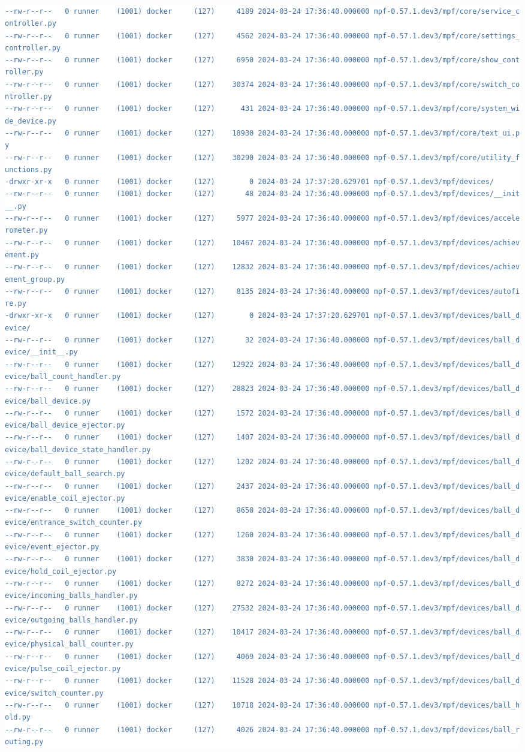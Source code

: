 ```diff
--rw-r--r--   0 runner    (1001) docker     (127)     4189 2024-03-24 17:36:40.000000 mpf-0.57.1.dev3/mpf/core/service_controller.py
--rw-r--r--   0 runner    (1001) docker     (127)     4562 2024-03-24 17:36:40.000000 mpf-0.57.1.dev3/mpf/core/settings_controller.py
--rw-r--r--   0 runner    (1001) docker     (127)     6950 2024-03-24 17:36:40.000000 mpf-0.57.1.dev3/mpf/core/show_controller.py
--rw-r--r--   0 runner    (1001) docker     (127)    30374 2024-03-24 17:36:40.000000 mpf-0.57.1.dev3/mpf/core/switch_controller.py
--rw-r--r--   0 runner    (1001) docker     (127)      431 2024-03-24 17:36:40.000000 mpf-0.57.1.dev3/mpf/core/system_wide_device.py
--rw-r--r--   0 runner    (1001) docker     (127)    18930 2024-03-24 17:36:40.000000 mpf-0.57.1.dev3/mpf/core/text_ui.py
--rw-r--r--   0 runner    (1001) docker     (127)    30290 2024-03-24 17:36:40.000000 mpf-0.57.1.dev3/mpf/core/utility_functions.py
-drwxr-xr-x   0 runner    (1001) docker     (127)        0 2024-03-24 17:37:20.629701 mpf-0.57.1.dev3/mpf/devices/
--rw-r--r--   0 runner    (1001) docker     (127)       48 2024-03-24 17:36:40.000000 mpf-0.57.1.dev3/mpf/devices/__init__.py
--rw-r--r--   0 runner    (1001) docker     (127)     5977 2024-03-24 17:36:40.000000 mpf-0.57.1.dev3/mpf/devices/accelerometer.py
--rw-r--r--   0 runner    (1001) docker     (127)    10467 2024-03-24 17:36:40.000000 mpf-0.57.1.dev3/mpf/devices/achievement.py
--rw-r--r--   0 runner    (1001) docker     (127)    12832 2024-03-24 17:36:40.000000 mpf-0.57.1.dev3/mpf/devices/achievement_group.py
--rw-r--r--   0 runner    (1001) docker     (127)     8135 2024-03-24 17:36:40.000000 mpf-0.57.1.dev3/mpf/devices/autofire.py
-drwxr-xr-x   0 runner    (1001) docker     (127)        0 2024-03-24 17:37:20.629701 mpf-0.57.1.dev3/mpf/devices/ball_device/
--rw-r--r--   0 runner    (1001) docker     (127)       32 2024-03-24 17:36:40.000000 mpf-0.57.1.dev3/mpf/devices/ball_device/__init__.py
--rw-r--r--   0 runner    (1001) docker     (127)    12922 2024-03-24 17:36:40.000000 mpf-0.57.1.dev3/mpf/devices/ball_device/ball_count_handler.py
--rw-r--r--   0 runner    (1001) docker     (127)    28823 2024-03-24 17:36:40.000000 mpf-0.57.1.dev3/mpf/devices/ball_device/ball_device.py
--rw-r--r--   0 runner    (1001) docker     (127)     1572 2024-03-24 17:36:40.000000 mpf-0.57.1.dev3/mpf/devices/ball_device/ball_device_ejector.py
--rw-r--r--   0 runner    (1001) docker     (127)     1407 2024-03-24 17:36:40.000000 mpf-0.57.1.dev3/mpf/devices/ball_device/ball_device_state_handler.py
--rw-r--r--   0 runner    (1001) docker     (127)     1202 2024-03-24 17:36:40.000000 mpf-0.57.1.dev3/mpf/devices/ball_device/default_ball_search.py
--rw-r--r--   0 runner    (1001) docker     (127)     2437 2024-03-24 17:36:40.000000 mpf-0.57.1.dev3/mpf/devices/ball_device/enable_coil_ejector.py
--rw-r--r--   0 runner    (1001) docker     (127)     8650 2024-03-24 17:36:40.000000 mpf-0.57.1.dev3/mpf/devices/ball_device/entrance_switch_counter.py
--rw-r--r--   0 runner    (1001) docker     (127)     1260 2024-03-24 17:36:40.000000 mpf-0.57.1.dev3/mpf/devices/ball_device/event_ejector.py
--rw-r--r--   0 runner    (1001) docker     (127)     3830 2024-03-24 17:36:40.000000 mpf-0.57.1.dev3/mpf/devices/ball_device/hold_coil_ejector.py
--rw-r--r--   0 runner    (1001) docker     (127)     8272 2024-03-24 17:36:40.000000 mpf-0.57.1.dev3/mpf/devices/ball_device/incoming_balls_handler.py
--rw-r--r--   0 runner    (1001) docker     (127)    27532 2024-03-24 17:36:40.000000 mpf-0.57.1.dev3/mpf/devices/ball_device/outgoing_balls_handler.py
--rw-r--r--   0 runner    (1001) docker     (127)    10417 2024-03-24 17:36:40.000000 mpf-0.57.1.dev3/mpf/devices/ball_device/physical_ball_counter.py
--rw-r--r--   0 runner    (1001) docker     (127)     4069 2024-03-24 17:36:40.000000 mpf-0.57.1.dev3/mpf/devices/ball_device/pulse_coil_ejector.py
--rw-r--r--   0 runner    (1001) docker     (127)    11528 2024-03-24 17:36:40.000000 mpf-0.57.1.dev3/mpf/devices/ball_device/switch_counter.py
--rw-r--r--   0 runner    (1001) docker     (127)    10718 2024-03-24 17:36:40.000000 mpf-0.57.1.dev3/mpf/devices/ball_hold.py
--rw-r--r--   0 runner    (1001) docker     (127)     4026 2024-03-24 17:36:40.000000 mpf-0.57.1.dev3/mpf/devices/ball_routing.py
```